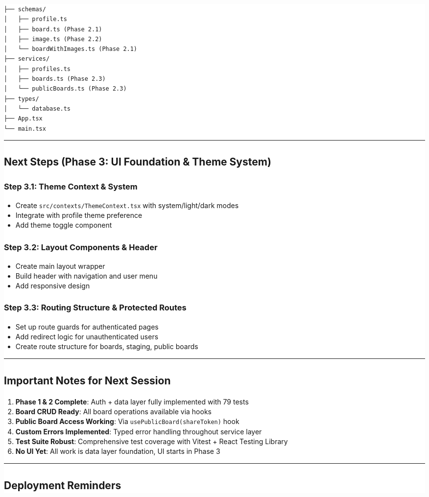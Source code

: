 ```
├── schemas/
│   ├── profile.ts
│   ├── board.ts (Phase 2.1)
│   ├── image.ts (Phase 2.2)
│   └── boardWithImages.ts (Phase 2.1)
├── services/
│   ├── profiles.ts
│   ├── boards.ts (Phase 2.3)
│   └── publicBoards.ts (Phase 2.3)
├── types/
│   └── database.ts
├── App.tsx
└── main.tsx
```

---

## Next Steps (Phase 3: UI Foundation & Theme System)

### Step 3.1: Theme Context & System
- Create `src/contexts/ThemeContext.tsx` with system/light/dark modes
- Integrate with profile theme preference
- Add theme toggle component

### Step 3.2: Layout Components & Header
- Create main layout wrapper
- Build header with navigation and user menu
- Add responsive design

### Step 3.3: Routing Structure & Protected Routes
- Set up route guards for authenticated pages
- Add redirect logic for unauthenticated users
- Create route structure for boards, staging, public boards

---

## Important Notes for Next Session

1. **Phase 1 & 2 Complete**: Auth + data layer fully implemented with 79 tests
2. **Board CRUD Ready**: All board operations available via hooks
3. **Public Board Access Working**: Via `usePublicBoard(shareToken)` hook
4. **Custom Errors Implemented**: Typed error handling throughout service layer
5. **Test Suite Robust**: Comprehensive test coverage with Vitest + React Testing Library
6. **No UI Yet**: All work is data layer foundation, UI starts in Phase 3

---

## Deployment Reminders
